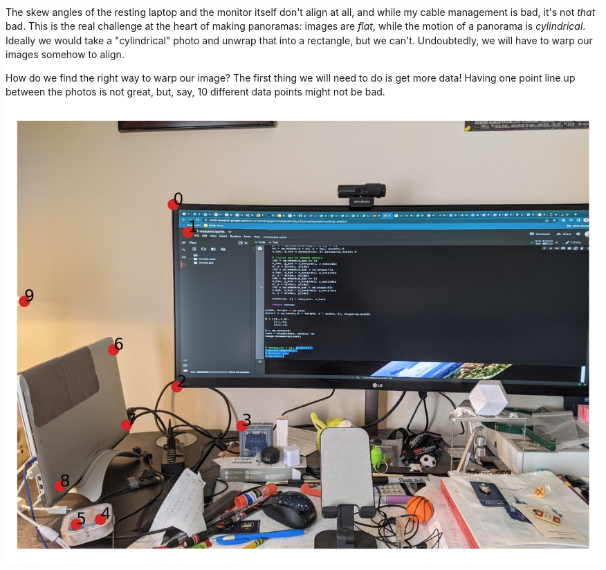 The skew angles of the resting laptop and the monitor itself don't align at all, and while my cable management is bad, it's not _that_ bad. This is the real challenge at the heart of making panoramas: images are _flat_, while the motion of a panorama is _cylindrical_. Ideally we would take a "cylindrical" photo and unwrap that into a rectangle, but we can't. Undoubtedly, we will have to warp our images somehow to align.

How do we find the right way to warp our image? The first thing we will need to do is get more data! Having one point line up between the photos is not great, but, say, 10 different data points might not be bad.

<img src="/img/panorama-homography/desk1labels.jpg">